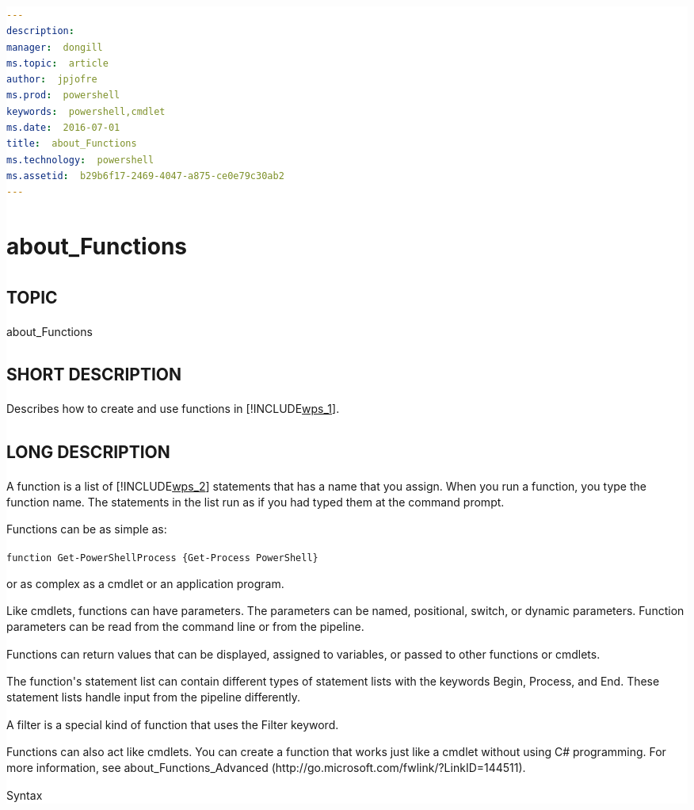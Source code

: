 ```yaml
---
description:  
manager:  dongill
ms.topic:  article
author:  jpjofre
ms.prod:  powershell
keywords:  powershell,cmdlet
ms.date:  2016-07-01
title:  about_Functions
ms.technology:  powershell
ms.assetid:  b29b6f17-2469-4047-a875-ce0e79c30ab2
---
```


# about_Functions
## TOPIC  
 about\_Functions  
  
## SHORT DESCRIPTION  
 Describes how to create and use functions in [!INCLUDE[wps_1]()].  
  
## LONG DESCRIPTION  
 A function is a list of [!INCLUDE[wps_2]()] statements that has a name that you assign. When you run a function, you type the function name. The statements in the list run as if you had typed them at the command prompt.  
  
 Functions can be as simple as:  
  
```  
function Get-PowerShellProcess {Get-Process PowerShell}  
```  
  
 or as complex as a cmdlet or an application program.  
  
 Like cmdlets, functions can have parameters. The parameters can be named, positional, switch, or dynamic parameters. Function parameters can be read from the command line or from the pipeline.  
  
 Functions can return values that can be displayed, assigned to variables, or passed to other functions or cmdlets.  
  
 The function's statement list can contain different types of statement lists with the keywords Begin, Process, and End. These statement lists handle input from the pipeline differently.  
  
 A filter is a special kind of function that uses the Filter keyword.  
  
 Functions can also act like cmdlets. You can create a function that works just like a cmdlet without using C\# programming. For more information, see about\_Functions\_Advanced \(http:\/\/go.microsoft.com\/fwlink\/?LinkID\=144511\).  
  
 Syntax  
  